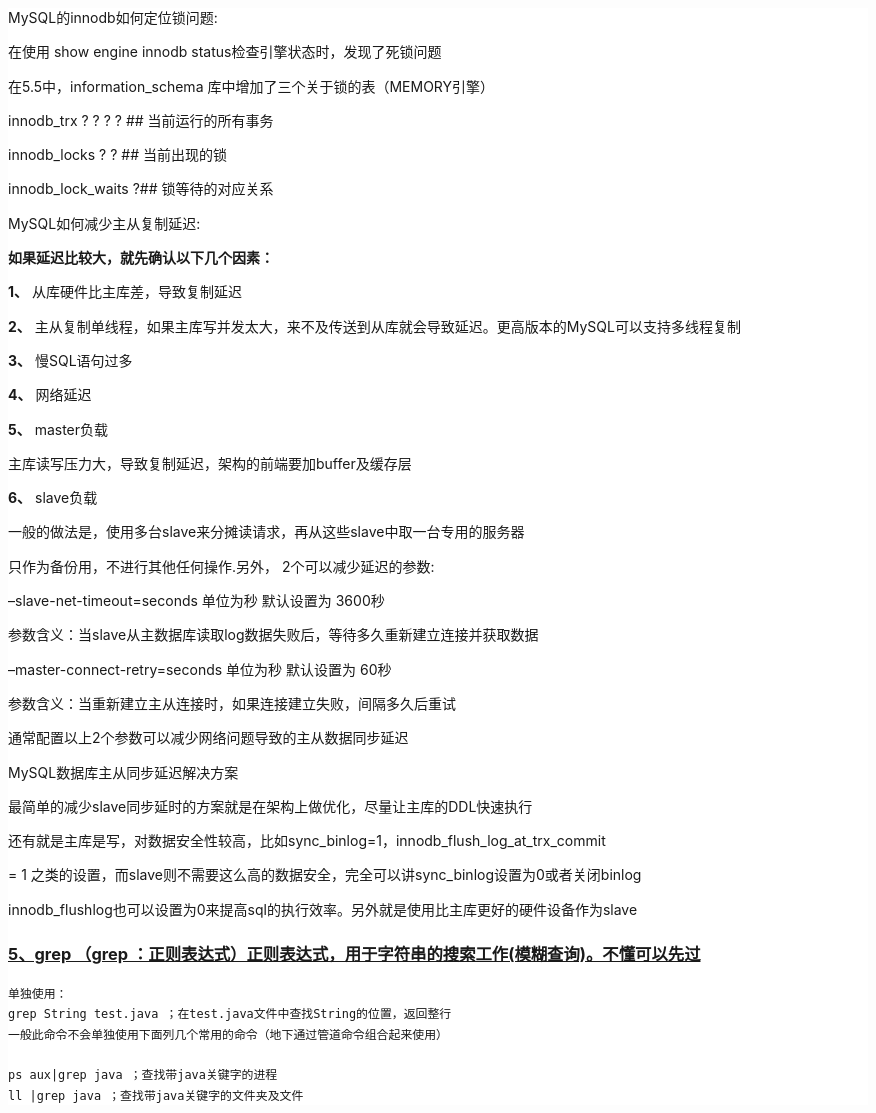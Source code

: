 
MySQL的innodb如何定位锁问题:

在使用 show engine innodb status检查引擎状态时，发现了死锁问题

在5.5中，information_schema 库中增加了三个关于锁的表（MEMORY引擎）

innodb_trx ? ? ? ? ## 当前运行的所有事务

innodb_locks ? ? ## 当前出现的锁

innodb_lock_waits ?## 锁等待的对应关系

MySQL如何减少主从复制延迟:

**如果延迟比较大，就先确认以下几个因素：**

**1、** 从库硬件比主库差，导致复制延迟

**2、** 主从复制单线程，如果主库写并发太大，来不及传送到从库就会导致延迟。更高版本的MySQL可以支持多线程复制

**3、** 慢SQL语句过多

**4、** 网络延迟

**5、** master负载

主库读写压力大，导致复制延迟，架构的前端要加buffer及缓存层

**6、** slave负载

一般的做法是，使用多台slave来分摊读请求，再从这些slave中取一台专用的服务器

只作为备份用，不进行其他任何操作.另外， 2个可以减少延迟的参数:

–slave-net-timeout=seconds 单位为秒 默认设置为 3600秒

参数含义：当slave从主数据库读取log数据失败后，等待多久重新建立连接并获取数据

–master-connect-retry=seconds 单位为秒 默认设置为 60秒

参数含义：当重新建立主从连接时，如果连接建立失败，间隔多久后重试

通常配置以上2个参数可以减少网络问题导致的主从数据同步延迟

MySQL数据库主从同步延迟解决方案

最简单的减少slave同步延时的方案就是在架构上做优化，尽量让主库的DDL快速执行

还有就是主库是写，对数据安全性较高，比如sync_binlog=1，innodb_flush_log_at_trx_commit

= 1 之类的设置，而slave则不需要这么高的数据安全，完全可以讲sync_binlog设置为0或者关闭binlog

innodb_flushlog也可以设置为0来提高sql的执行效率。另外就是使用比主库更好的硬件设备作为slave


### [5、grep （grep ：正则表达式）正则表达式，用于字符串的搜索工作(模糊查询)。不懂可以先过](https://gitee.com/souyunku/NewDevBooks/blob/master/docs/Linux/Linuxhhhh题附答案汇总（2021年Linuxhhhh题及答案大全）.md#5grep-grep-：正则表达式正则表达式用于字符串的搜索工作模糊查询。不懂可以先过)  


```
单独使用：
grep String test.java ；在test.java文件中查找String的位置，返回整行
一般此命令不会单独使用下面列几个常用的命令（地下通过管道命令组合起来使用）

ps aux|grep java ；查找带java关键字的进程
ll |grep java ；查找带java关键字的文件夹及文件
```

